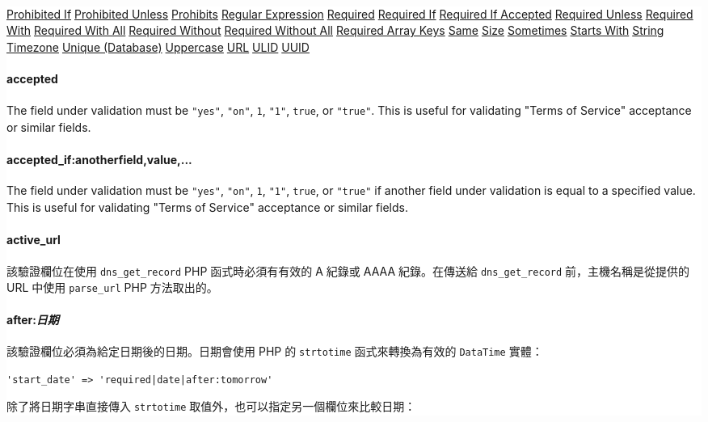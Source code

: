 [Prohibited If](#rule-prohibited-if)
[Prohibited Unless](#rule-prohibited-unless)
[Prohibits](#rule-prohibits)
[Regular Expression](#rule-regex)
[Required](#rule-required)
[Required If](#rule-required-if)
[Required If Accepted](#rule-required-if-accepted)
[Required Unless](#rule-required-unless)
[Required With](#rule-required-with)
[Required With All](#rule-required-with-all)
[Required Without](#rule-required-without)
[Required Without All](#rule-required-without-all)
[Required Array Keys](#rule-required-array-keys)
[Same](#rule-same)
[Size](#rule-size)
[Sometimes](#validating-when-present)
[Starts With](#rule-starts-with)
[String](#rule-string)
[Timezone](#rule-timezone)
[Unique (Database)](#rule-unique)
[Uppercase](#rule-uppercase)
[URL](#rule-url)
[ULID](#rule-ulid)
[UUID](#rule-uuid)

</div>
<a name="rule-accepted"></a>

#### accepted

The field under validation must be `"yes"`, `"on"`, `1`, `"1"`, `true`, or `"true"`. This is useful for validating "Terms of Service" acceptance or similar fields.

<a name="rule-accepted-if"></a>

#### accepted_if:anotherfield,value,...

The field under validation must be `"yes"`, `"on"`, `1`, `"1"`, `true`, or `"true"` if another field under validation is equal to a specified value. This is useful for validating "Terms of Service" acceptance or similar fields.

<a name="rule-active-url"></a>

#### active_url

該驗證欄位在使用 `dns_get_record` PHP 函式時必須有有效的 A 紀錄或 AAAA 紀錄。在傳送給 `dns_get_record` 前，主機名稱是從提供的 URL 中使用 `parse_url` PHP 方法取出的。

<a name="rule-after"></a>

#### after:*日期*

該驗證欄位必須為給定日期後的日期。日期會使用 PHP 的 `strtotime` 函式來轉換為有效的 `DataTime` 實體：

    'start_date' => 'required|date|after:tomorrow'
除了將日期字串直接傳入 `strtotime` 取值外，也可以指定另一個欄位來比較日期：

